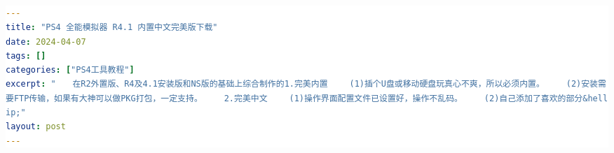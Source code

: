 ```yaml
---
title: "PS4 全能模拟器 R4.1 内置中文完美版下载"
date: 2024-04-07
tags: []
categories: ["PS4工具教程"]
excerpt: "　　在R2外置版、R4及4.1安装版和NS版的基础上综合制作的1.完美内置 　　(1)插个U盘或移动硬盘玩真心不爽，所以必须内置。 　　(2)安装需要FTP传输，如果有大神可以做PKG打包，一定支持。 　　2.完美中文 　　(1)操作界面配置文件已设置好，操作不乱码。 　　(2)自己添加了喜欢的部分&hellip;"
layout: post
---
```

